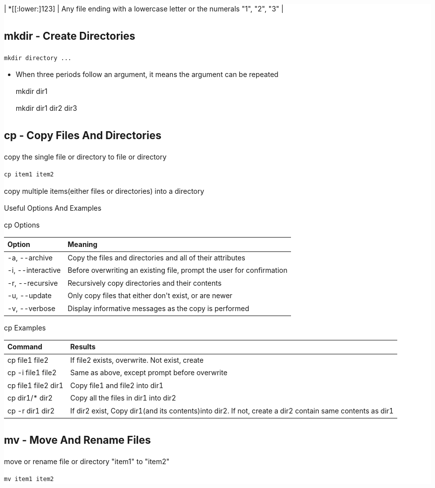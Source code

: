 | \*[[:lower:]123]       | Any file ending with a lowercase letter or the numerals "1", "2", "3"         |

## mkdir - Create Directories

    mkdir directory ...

- When three periods follow an argument, it means the argument can be repeated

  mkdir dir1

  mkdir dir1 dir2 dir3

## cp - Copy Files And Directories

copy the single file or directory to file or directory

    cp item1 item2

copy multiple items(either files or directories) into a directory

Useful Options And Examples

cp Options

| Option            | Meaning                                                               |
| :---------------- | :-------------------------------------------------------------------- |
| -a, --archive     | Copy the files and directories and all of their attributes            |
| -i, --interactive | Before overwriting an existing file, prompt the user for confirmation |
| -r, --recursive   | Recursively copy directories and their contents                       |
| -u, --update      | Only copy files that either don't exist, or are newer                 |
| -v, --verbose     | Display informative messages as the copy is performed                 |

cp Examples

| Command             | Results                                                                                                  |
| :------------------ | :------------------------------------------------------------------------------------------------------- |
| cp file1 file2      | If file2 exists, overwrite. Not exist, create                                                            |
| cp -i file1 file2   | Same as above, except prompt before overwrite                                                            |
| cp file1 file2 dir1 | Copy file1 and file2 into dir1                                                                           |
| cp dir1/\* dir2     | Copy all the files in dir1 into dir2                                                                     |
| cp -r dir1 dir2     | If dir2 exist, Copy dir1(and its contents)into dir2. If not, create a dir2 contain same contents as dir1 |

## mv - Move And Rename Files

move or rename file or directory "item1" to "item2"

    mv item1 item2
